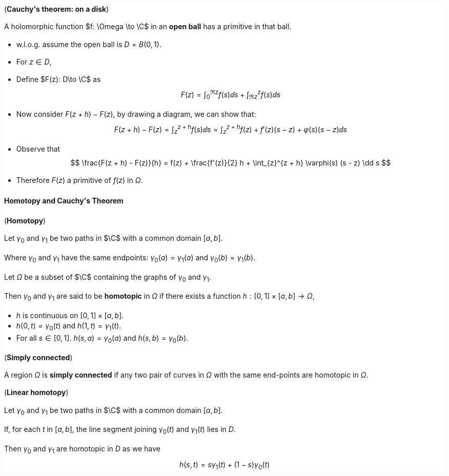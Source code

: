 (**Cauchy's theorem: on a disk**)

A holomorphic function $f: \Omega \to \C$ in an **open ball** has a primitive in that ball.

- w.l.o.g. assume the open ball is $D = B(0, 1)$.

- For $z \in D$, 

- Define $F(z): D\to \C$ as
  $$
  F(z) = \int_{0}^{\Re z} f(s) \dd s + \int_{\Re z}^{z} f(s) \dd s
  $$

- Now consider $F(z + h) - F(z)$, by drawing a diagram, we can show that:
  $$
  F(z + h) - F(z) = \int_{z}^{z + h} f(s) \dd s = \int_{z}^{z + h} f(z) + f'(z)(s - z) + \varphi(s)(s - z) \dd s
  $$

- Observe that
  $$
  \frac{F(z + h) - F(z)}{h} = f(z) + \frac{f'(z)}{2} h + \int_{z}^{z + h} \varphi(s) (s - z) \dd s
  $$

- Therefore $F(z)$ a primitive of $f(z)$ in $\Omega$.

#### Homotopy and Cauchy's Theorem

(**Homotopy**)

Let $\gamma_{0}$ and $\gamma_{1}$ be two paths in $\C$ with a common domain $[a, b]$.

Where $\gamma_{0}$ and $\gamma_{1}$ have the same endpoints: $\gamma_{0}(a)=\gamma_{1}(a)$ and $\gamma_{0}(b)=\gamma_{1}(b)$.

Let $\Omega$ be a subset of $\C$ containing the graphs of $\gamma_{0}$ and $\gamma_{1}$.

Then $\gamma_{0}$ and $\gamma_{1}$ are said to be **homotopic** in $\Omega$ if there exists a function $h: [0, 1] \times [a, b] \to \Omega$, 

- $h$ is continuous on $[0, 1] \times [a ,b]$.
- $h(0, t)=\gamma_{0}(t)$ and $h(1, t)=\gamma_{1}(t)$.
- For all $s \in [0, 1]$. $h(s, a)=\gamma_{0}(a)$ and $h(s, b)=\gamma_{0}(b)$.

(**Simply connected**)

A region $\Omega$ is **simply connected** if any two pair of curves in $\Omega$ with the same end-points are homotopic in $\Omega$.

(**Linear homotopy**)

Let $\gamma_{0}$ and $\gamma_{1}$ be two paths in $\C$ with a common domain $[a, b]$.

If, for each $t$ in $[a, b]$, the line segment joining $\gamma_{0}(t)$ and $\gamma_{1}(t)$ lies in $D$.

Then $\gamma_{0}$ and $\gamma_{1}$ are homotopic in $D$ as we have
$$
h(s, t)=s \gamma_{1}(t)+(1-s) \gamma_{0}(t)
$$
